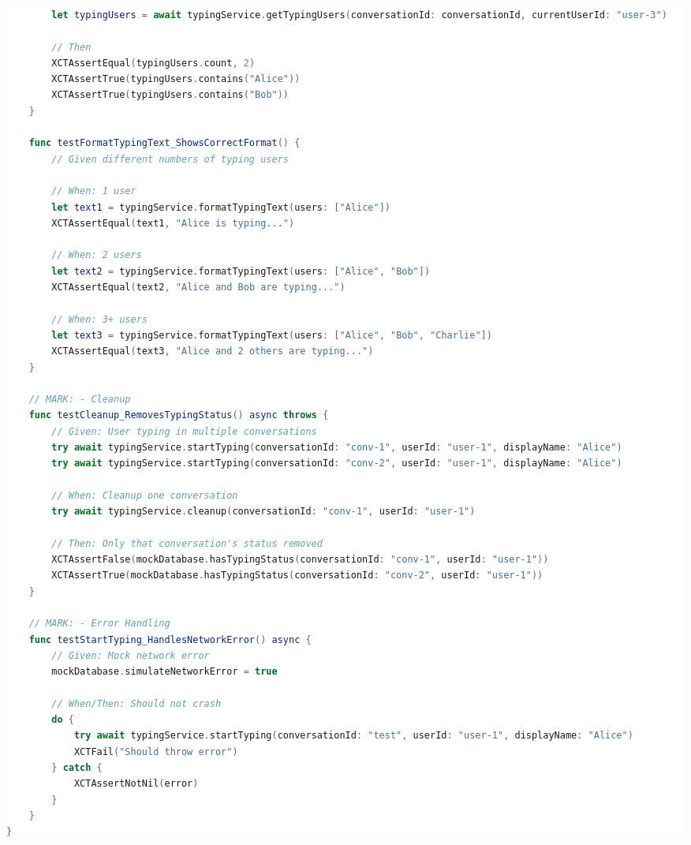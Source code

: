```swift
        let typingUsers = await typingService.getTypingUsers(conversationId: conversationId, currentUserId: "user-3")
        
        // Then
        XCTAssertEqual(typingUsers.count, 2)
        XCTAssertTrue(typingUsers.contains("Alice"))
        XCTAssertTrue(typingUsers.contains("Bob"))
    }
    
    func testFormatTypingText_ShowsCorrectFormat() {
        // Given different numbers of typing users
        
        // When: 1 user
        let text1 = typingService.formatTypingText(users: ["Alice"])
        XCTAssertEqual(text1, "Alice is typing...")
        
        // When: 2 users
        let text2 = typingService.formatTypingText(users: ["Alice", "Bob"])
        XCTAssertEqual(text2, "Alice and Bob are typing...")
        
        // When: 3+ users
        let text3 = typingService.formatTypingText(users: ["Alice", "Bob", "Charlie"])
        XCTAssertEqual(text3, "Alice and 2 others are typing...")
    }
    
    // MARK: - Cleanup
    func testCleanup_RemovesTypingStatus() async throws {
        // Given: User typing in multiple conversations
        try await typingService.startTyping(conversationId: "conv-1", userId: "user-1", displayName: "Alice")
        try await typingService.startTyping(conversationId: "conv-2", userId: "user-1", displayName: "Alice")
        
        // When: Cleanup one conversation
        try await typingService.cleanup(conversationId: "conv-1", userId: "user-1")
        
        // Then: Only that conversation's status removed
        XCTAssertFalse(mockDatabase.hasTypingStatus(conversationId: "conv-1", userId: "user-1"))
        XCTAssertTrue(mockDatabase.hasTypingStatus(conversationId: "conv-2", userId: "user-1"))
    }
    
    // MARK: - Error Handling
    func testStartTyping_HandlesNetworkError() async {
        // Given: Mock network error
        mockDatabase.simulateNetworkError = true
        
        // When/Then: Should not crash
        do {
            try await typingService.startTyping(conversationId: "test", userId: "user-1", displayName: "Alice")
            XCTFail("Should throw error")
        } catch {
            XCTAssertNotNil(error)
        }
    }
}
```
